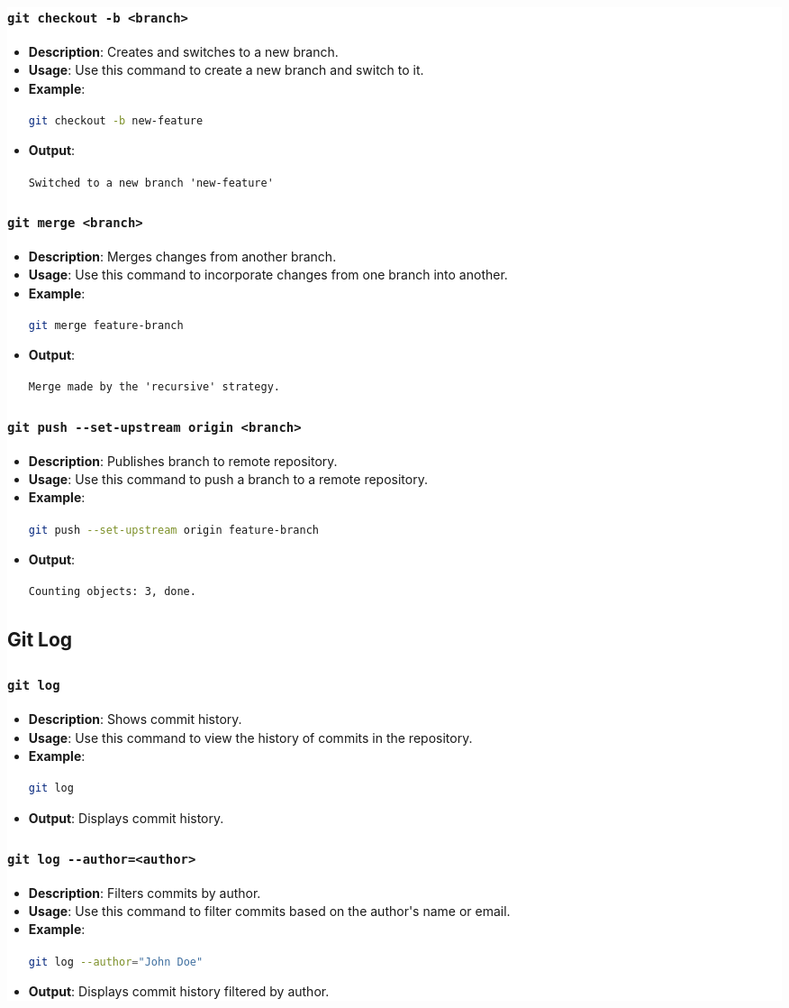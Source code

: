 ### `git checkout -b <branch>`
- **Description**: Creates and switches to a new branch.
- **Usage**: Use this command to create a new branch and switch to it.
- **Example**:
  ```bash
  git checkout -b new-feature
  ```
- **Output**: 
  ```
  Switched to a new branch 'new-feature'
  ```

### `git merge <branch>`
- **Description**: Merges changes from another branch.
- **Usage**: Use this command to incorporate changes from one branch into another.
- **Example**:
  ```bash
  git merge feature-branch
  ```
- **Output**: 
  ```
  Merge made by the 'recursive' strategy.
  ```

### `git push --set-upstream origin <branch>`
- **Description**: Publishes branch to remote repository.
- **Usage**: Use this command to push a branch to a remote repository.
- **Example**:
  ```bash
  git push --set-upstream origin feature-branch
  ```
- **Output**: 
  ```
  Counting objects: 3, done.
  ```

## Git Log

### `git log`
- **Description**: Shows commit history.
- **Usage**: Use this command to view the history of commits in the repository.
- **Example**:
  ```bash
  git log
  ```
- **Output**: Displays commit history.

### `git log --author=<author>`
- **Description**: Filters commits by author.
- **Usage**: Use this command to filter commits based on the author's name or email.
- **Example**:
  ```bash
  git log --author="John Doe"
  ```
- **Output**: Displays commit history filtered by author.
